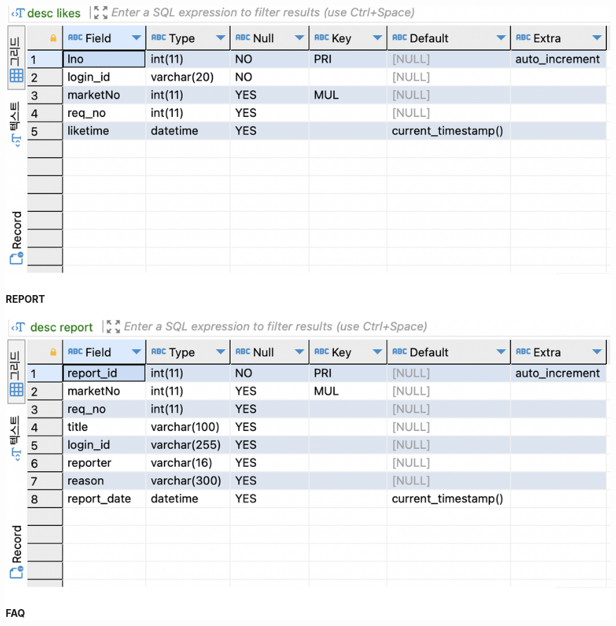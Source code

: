 <p align="center"><img alt="LIKES" src="readme/table/likes.png"></p>


#### REPORT
<p align="center"><img alt="REPORT" src="readme/table/report.png"></p>


#### FAQ